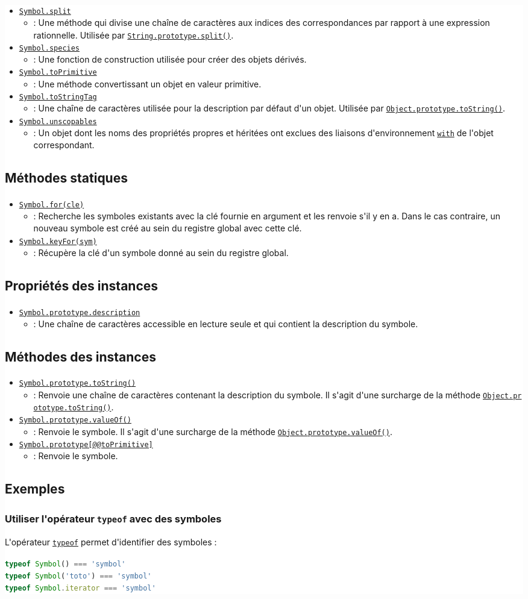 - [`Symbol.split`](/fr/docs/Web/JavaScript/Reference/Global_Objects/Symbol/split)
  - : Une méthode qui divise une chaîne de caractères aux indices des correspondances par rapport à une expression rationnelle. Utilisée par [`String.prototype.split()`](/fr/docs/Web/JavaScript/Reference/Global_Objects/String/split).
- [`Symbol.species`](/fr/docs/Web/JavaScript/Reference/Global_Objects/Symbol/species)
  - : Une fonction de construction utilisée pour créer des objets dérivés.
- [`Symbol.toPrimitive`](/fr/docs/Web/JavaScript/Reference/Global_Objects/Symbol/toPrimitive)
  - : Une méthode convertissant un objet en valeur primitive.
- [`Symbol.toStringTag`](/fr/docs/Web/JavaScript/Reference/Global_Objects/Symbol/toStringTag)
  - : Une chaîne de caractères utilisée pour la description par défaut d'un objet. Utilisée par [`Object.prototype.toString()`](/fr/docs/Web/JavaScript/Reference/Global_Objects/Object/toString).
- [`Symbol.unscopables`](/fr/docs/Web/JavaScript/Reference/Global_Objects/Symbol/unscopables)
  - : Un objet dont les noms des propriétés propres et héritées ont exclues des liaisons d'environnement [`with`](/fr/docs/Web/JavaScript/Reference/Statements/with) de l'objet correspondant.

## Méthodes statiques

- [`Symbol.for(cle)`](/fr/docs/Web/JavaScript/Reference/Global_Objects/Symbol/for)
  - : Recherche les symboles existants avec la clé fournie en argument et les renvoie s'il y en a. Dans le cas contraire, un nouveau symbole est créé au sein du registre global avec cette clé.
- [`Symbol.keyFor(sym)`](/fr/docs/Web/JavaScript/Reference/Global_Objects/Symbol/keyFor)
  - : Récupère la clé d'un symbole donné au sein du registre global.

## Propriétés des instances

- [`Symbol.prototype.description`](/fr/docs/Web/JavaScript/Reference/Global_Objects/Symbol/description)
  - : Une chaîne de caractères accessible en lecture seule et qui contient la description du symbole.

## Méthodes des instances

- [`Symbol.prototype.toString()`](/fr/docs/Web/JavaScript/Reference/Global_Objects/Symbol/toString)
  - : Renvoie une chaîne de caractères contenant la description du symbole. Il s'agit d'une surcharge de la méthode [`Object.prototype.toString()`](/fr/docs/Web/JavaScript/Reference/Global_Objects/Object/toString).
- [`Symbol.prototype.valueOf()`](/fr/docs/Web/JavaScript/Reference/Global_Objects/Symbol/valueOf)
  - : Renvoie le symbole. Il s'agit d'une surcharge de la méthode [`Object.prototype.valueOf()`](/fr/docs/Web/JavaScript/Reference/Global_Objects/Object/valueOf).
- [`Symbol.prototype[@@toPrimitive]`](/fr/docs/Web/JavaScript/Reference/Global_Objects/Symbol/@@toPrimitive)
  - : Renvoie le symbole.

## Exemples

### Utiliser l'opérateur `typeof` avec des symboles

L'opérateur [`typeof`](/fr/docs/Web/JavaScript/Reference/Operators/typeof) permet d'identifier des symboles&nbsp;:

```js
typeof Symbol() === 'symbol'
typeof Symbol('toto') === 'symbol'
typeof Symbol.iterator === 'symbol'
```
